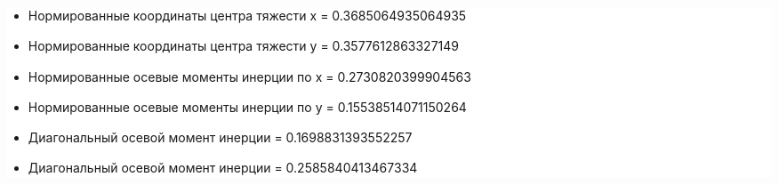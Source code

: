 + Нормированные координаты центра тяжести x = 0.3685064935064935

+ Нормированные координаты центра тяжести y = 0.3577612863327149

+ Нормированные осевые моменты инерции по x = 0.2730820399904563

+ Нормированные осевые моменты инерции по y = 0.15538514071150264

+ Диагональный осевой момент инерции  = 0.1698831393552257

+ Диагональный осевой момент инерции  = 0.2585840413467334

